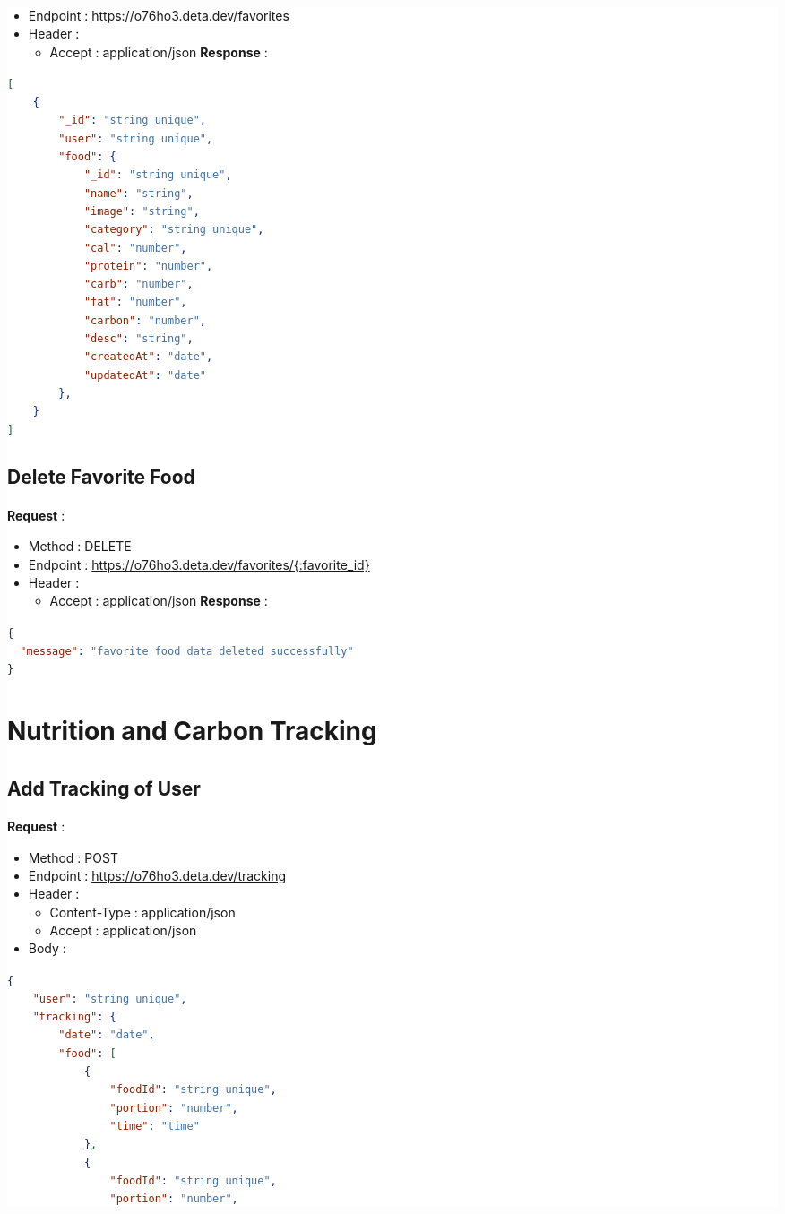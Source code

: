 - Endpoint : https://o76ho3.deta.dev/favorites
- Header : 
    - Accept : application/json
**Response** :
```json
[
    {
        "_id": "string unique",
        "user": "string unique",
        "food": {
            "_id": "string unique",
            "name": "string",
            "image": "string",
            "category": "string unique",
            "cal": "number",
            "protein": "number",
            "carb": "number",
            "fat": "number",
            "carbon": "number",
            "desc": "string",
            "createdAt": "date",
            "updatedAt": "date"
        },
    }
]
```
## **Delete Favorite Food**
**Request** :
- Method : DELETE
- Endpoint : https://o76ho3.deta.dev/favorites/{:favorite_id}
- Header : 
    - Accept : application/json
**Response** :
```json
{
  "message": "favorite food data deleted successfully"
}
```
# **Nutrition and Carbon Tracking**
## **Add Tracking of User**
**Request** :
- Method : POST
- Endpoint : https://o76ho3.deta.dev/tracking
- Header : 
    - Content-Type : application/json
    - Accept : application/json
- Body :
```json
{
    "user": "string unique",
    "tracking": {
        "date": "date",
        "food": [
            {
                "foodId": "string unique",
                "portion": "number",
                "time": "time"
            },
            {
                "foodId": "string unique",
                "portion": "number",
```